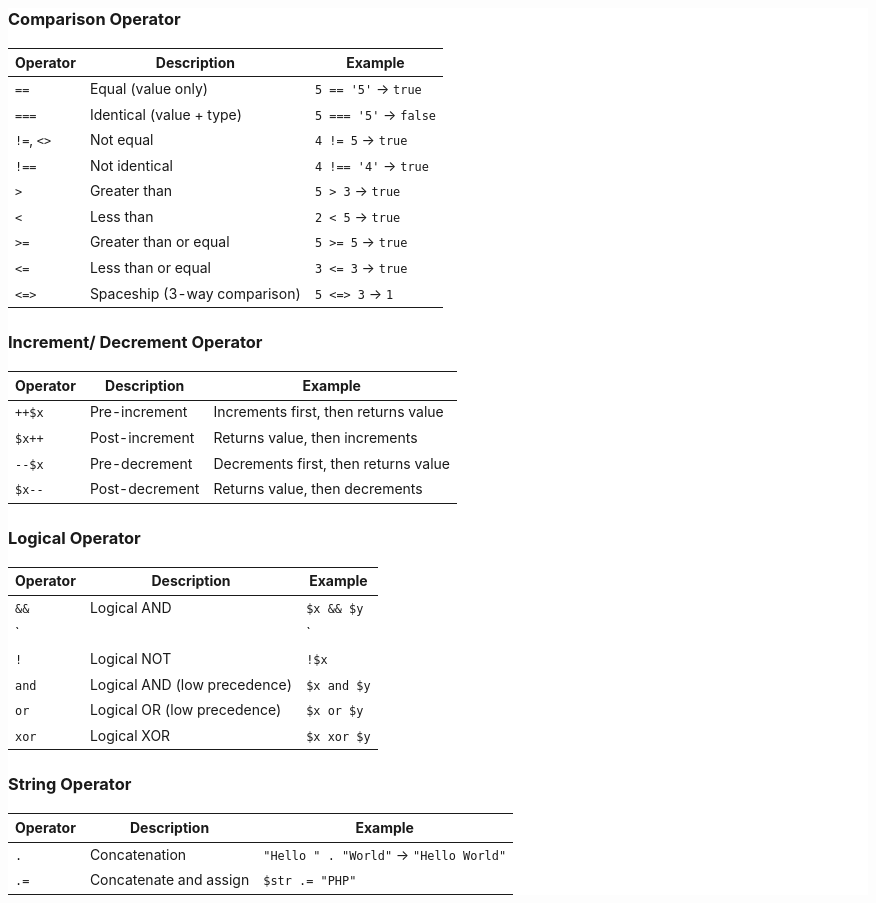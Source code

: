 ### Comparison Operator

| **Operator** | **Description**              | **Example**           |
| ------------ | ---------------------------- | --------------------- |
| `==`         | Equal (value only)           | `5 == '5'` → `true`   |
| `===`        | Identical (value + type)     | `5 === '5'` → `false` |
| `!=`, `<>`   | Not equal                    | `4 != 5` → `true`     |
| `!==`        | Not identical                | `4 !== '4'` → `true`  |
| `>`          | Greater than                 | `5 > 3` → `true`      |
| `<`          | Less than                    | `2 < 5` → `true`      |
| `>=`         | Greater than or equal        | `5 >= 5` → `true`     |
| `<=`         | Less than or equal           | `3 <= 3` → `true`     |
| `<=>`        | Spaceship (3-way comparison) | `5 <=> 3` → `1`       |

### Increment/ Decrement Operator

| **Operator** | **Description** | **Example**                          |
| ------------ | --------------- | ------------------------------------ |
| `++$x`       | Pre-increment   | Increments first, then returns value |
| `$x++`       | Post-increment  | Returns value, then increments       |
| `--$x`       | Pre-decrement   | Decrements first, then returns value |
| `$x--`       | Post-decrement  | Returns value, then decrements       |

### Logical Operator

| **Operator** | **Description**              | **Example** |
| ------------ | ---------------------------- | ----------- |
| `&&`         | Logical AND                  | `$x && $y`  |
| `            |                              | `           |
| `!`          | Logical NOT                  | `!$x`       |
| `and`        | Logical AND (low precedence) | `$x and $y` |
| `or`         | Logical OR (low precedence)  | `$x or $y`  |
| `xor`        | Logical XOR                  | `$x xor $y` |

### String Operator

| **Operator** | **Description**        | **Example**                            |
| ------------ | ---------------------- | -------------------------------------- |
| `.`          | Concatenation          | `"Hello " . "World"` → `"Hello World"` |
| `.=`         | Concatenate and assign | `$str .= "PHP"`                        |
